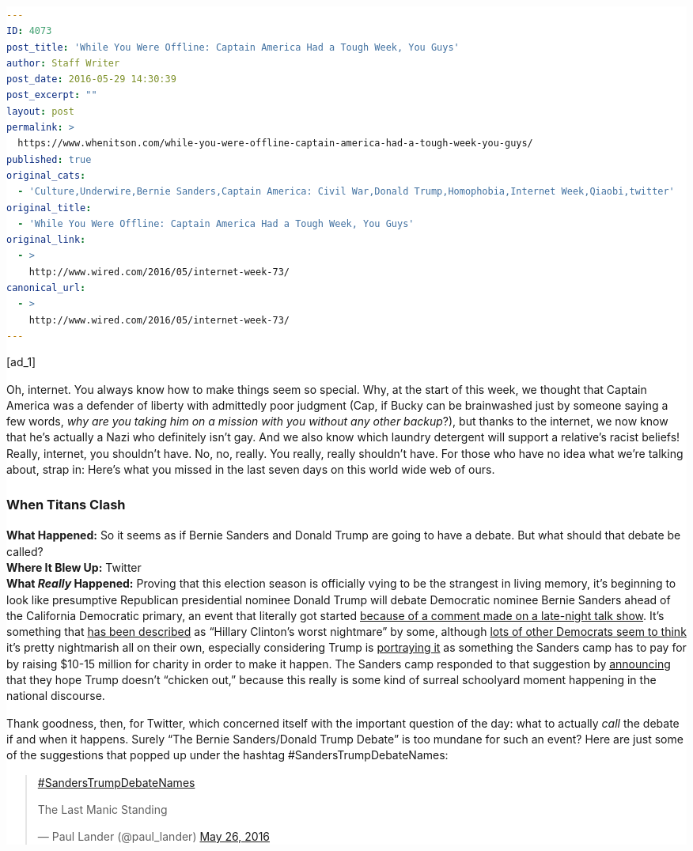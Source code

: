 ```yaml
---
ID: 4073
post_title: 'While You Were Offline: Captain America Had a Tough Week, You Guys'
author: Staff Writer
post_date: 2016-05-29 14:30:39
post_excerpt: ""
layout: post
permalink: >
  https://www.whenitson.com/while-you-were-offline-captain-america-had-a-tough-week-you-guys/
published: true
original_cats:
  - 'Culture,Underwire,Bernie Sanders,Captain America: Civil War,Donald Trump,Homophobia,Internet Week,Qiaobi,twitter'
original_title:
  - 'While You Were Offline: Captain America Had a Tough Week, You Guys'
original_link:
  - >
    http://www.wired.com/2016/05/internet-week-73/
canonical_url:
  - >
    http://www.wired.com/2016/05/internet-week-73/
---
```

 [ad_1]
<br><div id=""><p>Oh, internet. You always know how to make things seem so special. Why, at the start of this week, we thought that Captain America was a defender of liberty with admittedly poor judgment (Cap, if Bucky can be brainwashed just by someone saying a few words, <em>why are you taking him on a mission with you without any other backup</em>?), but thanks to the internet, we now know that he’s actually a Nazi who definitely isn’t gay. And we also know which laundry detergent will support a relative’s racist beliefs! Really, internet, you shouldn’t have. No, no, really. You really, really shouldn’t have. For those who have no idea what we’re talking about, strap in: Here’s what you missed in the last seven days on this world wide web of ours.</p>
<h3>When Titans Clash</h3>
<p><strong>What Happened:</strong> So it seems as if Bernie Sanders and Donald Trump are going to have a debate. But what should that debate be called?<br/><strong>Where It Blew Up:</strong> Twitter<br/><strong>What <em>Really</em> Happened:</strong> Proving that this election season is officially vying to be the strangest in living memory, it’s beginning to look like presumptive Republican presidential nominee Donald Trump will debate Democratic nominee Bernie Sanders ahead of the California Democratic primary, an event that literally got started <a href="http://time.com/4349015/bernie-sanders-donald-trump-debate/">because of a comment made on a late-night talk show</a>. It’s something that <a href="http://www.cnbc.com/2016/05/26/trump-sanders-debate-would-be-hillary-clintons-worst-nightmare-commentary.html">has been described</a> as “Hillary Clinton’s worst nightmare” by some, although <a href="http://www.politico.com/story/2016/05/bernie-sanders-donald-trump-debate-backlash-223625">lots of other Democrats seem to think</a> it’s pretty nightmarish all on their own, especially considering Trump is <a href="http://www.reuters.com/article/us-usa-election-idUSKCN0YH1ST">portraying it</a> as something the Sanders camp has to pay for by raising $10-15 million for charity in order to make it happen. The Sanders camp responded to that suggestion by <a href="http://www.cnn.com/2016/05/26/politics/bernie-sanders-donald-trump-debate/">announcing</a> that they hope Trump doesn’t “chicken out,” because this really is some kind of surreal schoolyard moment happening in the national discourse. </p>
<p>Thank goodness, then, for Twitter, which concerned itself with the important question of the day: what to actually <em>call</em> the debate if and when it happens. Surely “The Bernie Sanders/Donald Trump Debate” is too mundane for such an event? Here are just some of the suggestions that popped up under the hashtag #SandersTrumpDebateNames:</p>
<blockquote class="twitter-tweet" data-lang="en" readability="3.6521739130435">
<p dir="ltr" lang="en"><a href="https://twitter.com/hashtag/SandersTrumpDebateNames?src=hash">#SandersTrumpDebateNames</a></p>
<p>The Last Manic Standing</p>
<p>— Paul Lander (@paul_lander) <a href="https://twitter.com/paul_lander/status/735968550607716352">May 26, 2016</a></p></blockquote>
